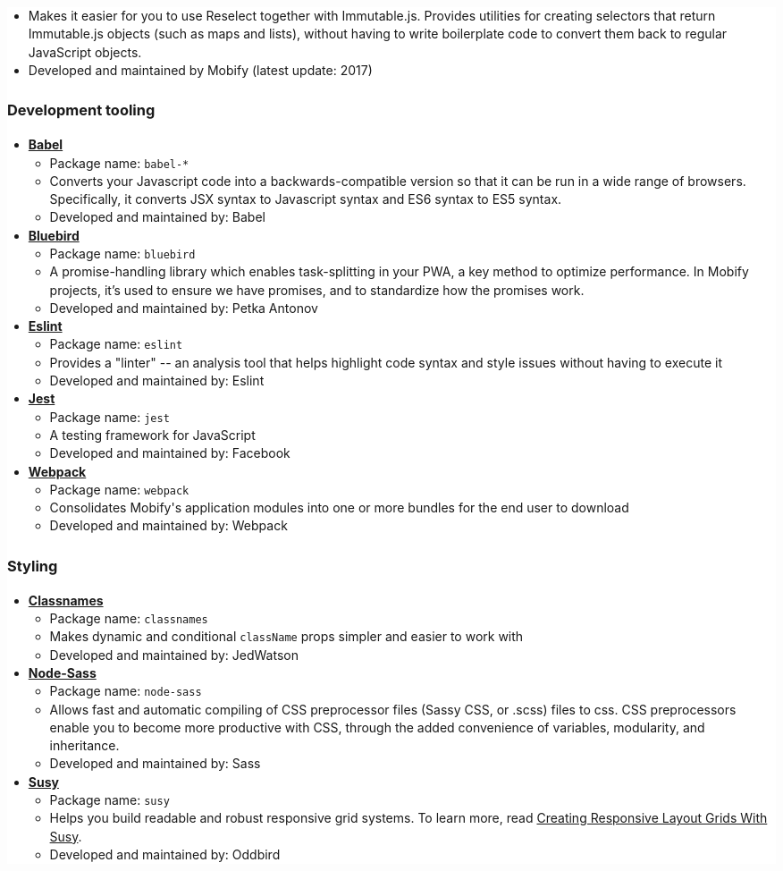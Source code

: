   - Makes it easier for you to use Reselect together with Immutable.js. Provides utilities for creating selectors that return Immutable.js objects (such as maps and lists), without having to write boilerplate code to convert them back to regular JavaScript objects.
  - Developed and maintained by Mobify (latest update: 2017)

</div>
<h3 class="u-text-medium">Development tooling</h3>
<div>    

- [**Babel**](https://babeljs.io/docs/en/)
  - Package name: `babel-*`
  - Converts your Javascript code into a backwards-compatible version so that it can be run in a wide range of browsers. Specifically, it converts JSX syntax to Javascript syntax and ES6 syntax to ES5 syntax.
  - Developed and maintained by: Babel
- [**Bluebird**](http://bluebirdjs.com/docs/getting-started.html)
  - Package name: `bluebird`
  - A promise-handling library which enables task-splitting in your PWA, a key method to optimize performance. In Mobify projects, it’s used to ensure we have promises, and to standardize how the promises work.
  - Developed and maintained by: Petka Antonov
- [**Eslint**](https://eslint.org/)
  - Package name: `eslint`
  - Provides a "linter" -- an analysis tool that helps highlight code syntax and style issues without having to execute it
  - Developed and maintained by: Eslint
- [**Jest**](https://jestjs.io/)
  - Package name: `jest`
  - A testing framework for JavaScript
  - Developed and maintained by: Facebook
- [**Webpack**](https://webpack.js.org/concepts/)
  - Package name: `webpack`
  - Consolidates Mobify's application modules into one or more bundles for the end user to download
  - Developed and maintained by: Webpack


</div>
<h3 class="u-text-medium">Styling</h3>
<div>

- [**Classnames**](https://github.com/JedWatson/classnames/blob/master/README.md)
  - Package name: `classnames`
  - Makes dynamic and conditional `className` props simpler and easier to work with
  - Developed and maintained by: JedWatson
- [**Node-Sass**](https://www.npmjs.com/package/node-sass)
  - Package name: `node-sass`
  - Allows fast and automatic compiling of CSS preprocessor files (Sassy CSS, or .scss) files to css. CSS preprocessors enable you to become more productive with CSS, through the added convenience of variables, modularity, and inheritance.
  - Developed and maintained by: Sass
- [**Susy**](https://www.oddbird.net/susy/)
  - Package name: `susy`
  - Helps you build readable and robust responsive grid systems. To learn more, read [Creating Responsive Layout Grids With Susy](../guides/responsive-grid/).
  - Developed and maintained by: Oddbird 

